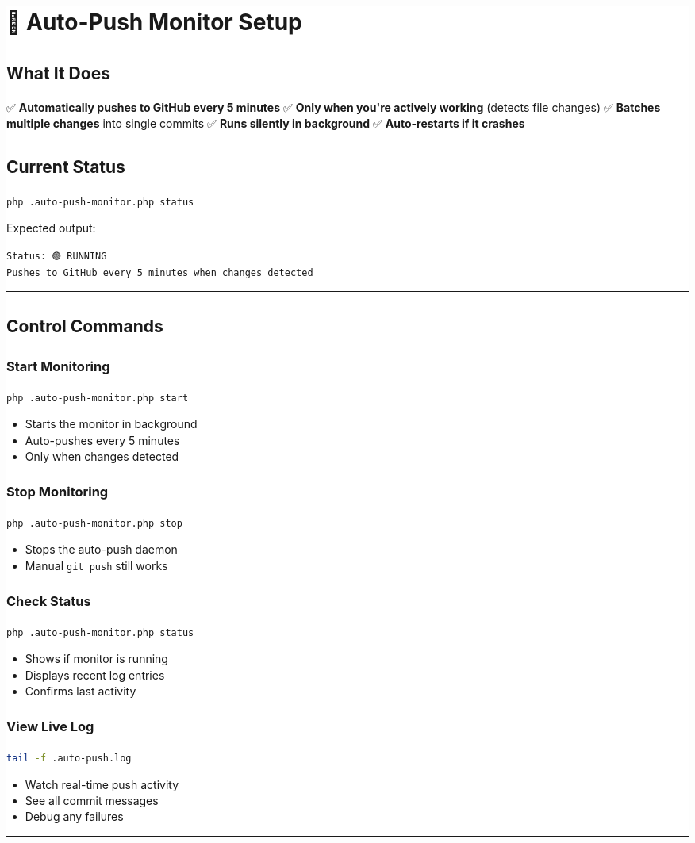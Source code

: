 # 🚀 Auto-Push Monitor Setup

## What It Does

✅ **Automatically pushes to GitHub every 5 minutes**
✅ **Only when you're actively working** (detects file changes)
✅ **Batches multiple changes** into single commits
✅ **Runs silently in background**
✅ **Auto-restarts if it crashes**

## Current Status

```bash
php .auto-push-monitor.php status
```

Expected output:
```
Status: 🟢 RUNNING
Pushes to GitHub every 5 minutes when changes detected
```

---

## Control Commands

### Start Monitoring
```bash
php .auto-push-monitor.php start
```
- Starts the monitor in background
- Auto-pushes every 5 minutes
- Only when changes detected

### Stop Monitoring
```bash
php .auto-push-monitor.php stop
```
- Stops the auto-push daemon
- Manual `git push` still works

### Check Status
```bash
php .auto-push-monitor.php status
```
- Shows if monitor is running
- Displays recent log entries
- Confirms last activity

### View Live Log
```bash
tail -f .auto-push.log
```
- Watch real-time push activity
- See all commit messages
- Debug any failures

---